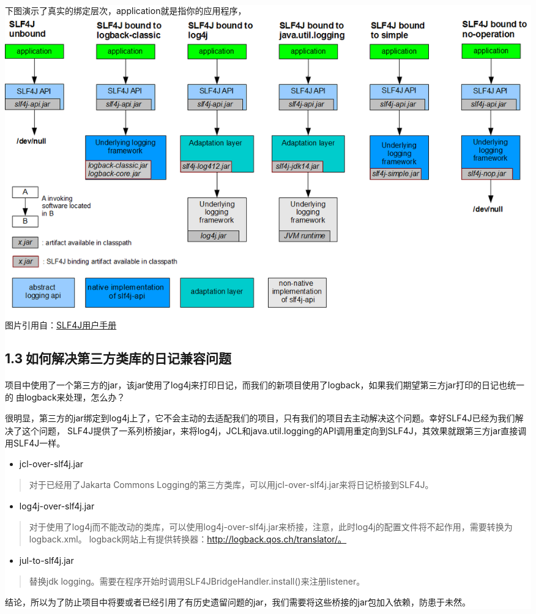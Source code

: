 
下图演示了真实的绑定层次，application就是指你的应用程序，
![具体绑定演示图](/images/concrete-bindings.png)

图片引用自：[SLF4J用户手册](http://www.slf4j.org/manual.html)


## 1.3 如何解决第三方类库的日记兼容问题

项目中使用了一个第三方的jar，该jar使用了log4j来打印日记，而我们的新项目使用了logback，如果我们期望第三方jar打印的日记也统一的
由logback来处理，怎么办？

很明显，第三方的jar绑定到log4j上了，它不会主动的去适配我们的项目，只有我们的项目去主动解决这个问题。幸好SLF4J已经为我们解决了这个问题，
SLF4J提供了一系列桥接jar，来将log4j，JCL和java.util.logging的API调用重定向到SLF4J，其效果就跟第三方jar直接调用SLF4J一样。

 - jcl-over-slf4j.jar
> 对于已经用了Jakarta Commons Logging的第三方类库，可以用jcl-over-slf4j.jar来将日记桥接到SLF4J。

 - log4j-over-slf4j.jar
> 对于使用了log4j而不能改动的类库，可以使用log4j-over-slf4j.jar来桥接，注意，此时log4j的配置文件将不起作用，需要转换为logback.xml。
logback网站上有提供转换器：http://logback.qos.ch/translator/。

 - jul-to-slf4j.jar
> 替换jdk logging。需要在程序开始时调用SLF4JBridgeHandler.install()来注册listener。

结论，所以为了防止项目中将要或者已经引用了有历史遗留问题的jar，我们需要将这些桥接的jar包加入依赖，防患于未然。
